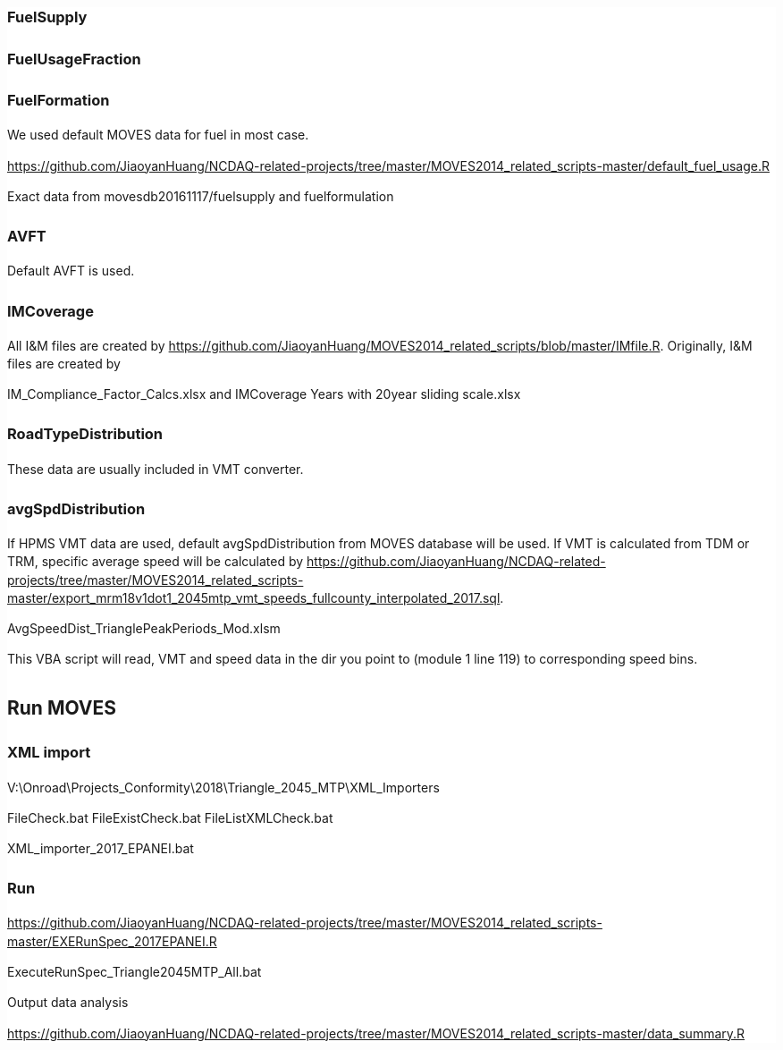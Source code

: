 ### FuelSupply

### FuelUsageFraction

### FuelFormation
We used default MOVES data for fuel in most case.

https://github.com/JiaoyanHuang/NCDAQ-related-projects/tree/master/MOVES2014_related_scripts-master/default_fuel_usage.R

Exact data from movesdb20161117/fuelsupply and fuelformulation
### AVFT
Default AVFT is used.

### IMCoverage
All I&M files are created by https://github.com/JiaoyanHuang/MOVES2014_related_scripts/blob/master/IMfile.R. Originally, I&M files are created by 

IM_Compliance_Factor_Calcs.xlsx  and IMCoverage Years with 20year sliding scale.xlsx
### RoadTypeDistribution
These data are usually included in VMT converter.
### avgSpdDistribution
If HPMS VMT data are used, default avgSpdDistribution from MOVES database will be used. If VMT is calculated from TDM or TRM, specific average speed will be calculated by https://github.com/JiaoyanHuang/NCDAQ-related-projects/tree/master/MOVES2014_related_scripts-master/export_mrm18v1dot1_2045mtp_vmt_speeds_fullcounty_interpolated_2017.sql.

AvgSpeedDist_TrianglePeakPeriods_Mod.xlsm

This VBA script will read, VMT and speed data in the dir you point to (module 1 line 119) to corresponding speed bins.
## Run MOVES

### XML import

V:\Onroad\Projects_Conformity\2018\Triangle_2045_MTP\XML_Importers

FileCheck.bat FileExistCheck.bat FileListXMLCheck.bat

XML_importer_2017_EPANEI.bat

### Run

https://github.com/JiaoyanHuang/NCDAQ-related-projects/tree/master/MOVES2014_related_scripts-master/EXERunSpec_2017EPANEI.R

ExecuteRunSpec_Triangle2045MTP_All.bat

Output data analysis


https://github.com/JiaoyanHuang/NCDAQ-related-projects/tree/master/MOVES2014_related_scripts-master/data_summary.R
